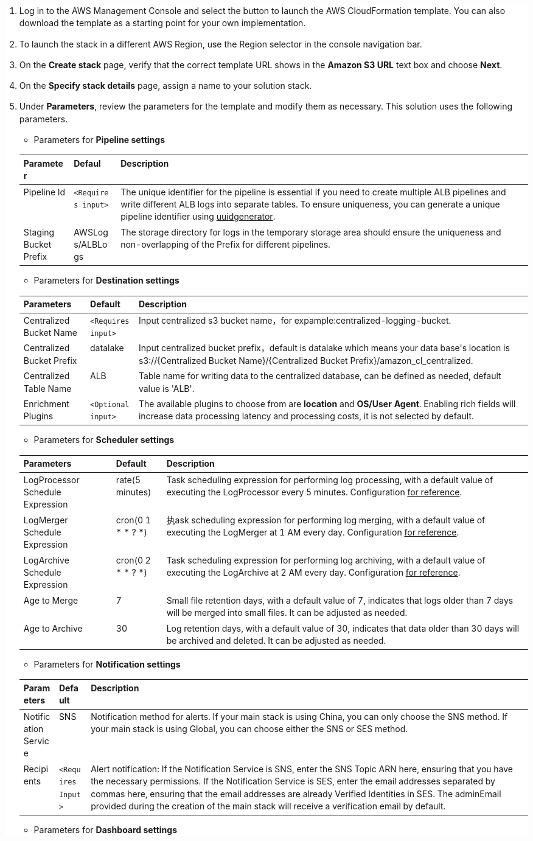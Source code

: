 1. Log in to the AWS Management Console and select the button to launch the AWS CloudFormation template. You can also download the template as a starting point for your own implementation.

2. To launch the stack in a different AWS Region, use the Region selector in the console navigation bar.

3. On the **Create stack** page, verify that the correct template URL shows in the **Amazon S3 URL** text box and choose **Next**.

4. On the **Specify stack details** page, assign a name to your solution stack.

5. Under **Parameters**, review the parameters for the template and modify them as necessary. This solution uses the following parameters.

    - Parameters for **Pipeline settings**

    | Parameter                             | Defaul          | Description                                                                                                       |
    | --------------------------------| ---------- |----------------------------------------------------------------------------------------------------------|
    | Pipeline Id                | `<Requires input>` | The unique identifier for the pipeline is essential if you need to create multiple ALB pipelines and write different ALB logs into separate tables. To ensure uniqueness, you can generate a unique pipeline identifier using [uuidgenerator](https://www.uuidgenerator.net/version4).                                                                                         |
    | Staging Bucket Prefix              | AWSLogs/ALBLogs | The storage directory for logs in the temporary storage area should ensure the uniqueness and non-overlapping of the Prefix for different pipelines.                                                                                        |

    - Parameters for **Destination settings**

    | Parameters                             | Default          | Description                                                                                                       |
    | --------------------------------| ---------- |----------------------------------------------------------------------------------------------------------|
    | Centralized Bucket Name | `<Requires input>` | Input centralized s3 bucket name，for expample:centralized-logging-bucket.           |
    | Centralized Bucket Prefix     |  datalake                | Input centralized bucket prefix，default is datalake which means your data base's location is s3://{Centralized Bucket Name}/{Centralized Bucket Prefix}/amazon_cl_centralized. |
    | Centralized Table Name              | ALB | Table name for writing data to the centralized database, can be defined as needed, default value is 'ALB'.                                                                                        |
    | Enrichment Plugins              | `<Optional input>`  | The available plugins to choose from are **location** and **OS/User Agent**. Enabling rich fields will increase data processing latency and processing costs, it is not selected by default.                                                                                        |

    - Parameters for **Scheduler settings**

    | Parameters                             | Default          | Description                                                                                                       |
    | --------------------------------| ---------- |----------------------------------------------------------------------------------------------------------|
    | LogProcessor Schedule Expression | rate(5 minutes) | Task scheduling expression for performing log processing, with a default value of executing the LogProcessor every 5 minutes. Configuration [for reference](https://docs.aws.amazon.com/scheduler/latest/UserGuide/schedule-types.html).           |
    | LogMerger Schedule Expression   |  cron(0 1 * * ? *)                | 执ask scheduling expression for performing log merging, with a default value of executing the LogMerger at 1 AM every day. Configuration [for reference](https://docs.aws.amazon.com/scheduler/latest/UserGuide/schedule-types.html). |
    | LogArchive Schedule Expression              | cron(0 2 * * ? *) | Task scheduling expression for performing log archiving, with a default value of executing the LogArchive at 2 AM every day. Configuration [for reference](https://docs.aws.amazon.com/scheduler/latest/UserGuide/schedule-types.html).
    | Age to Merge              | 7 | Small file retention days, with a default value of 7, indicates that logs older than 7 days will be merged into small files. It can be adjusted as needed.
    | Age to Archive              | 30 | Log retention days, with a default value of 30, indicates that data older than 30 days will be archived and deleted. It can be adjusted as needed.

    - Parameters for **Notification settings**

    | Parameters                             | Default          | Description                                                                                                       |
    | --------------------------------| ---------- |----------------------------------------------------------------------------------------------------------|
    | Notification Service | SNS | Notification method for alerts. If your main stack is using China, you can only choose the SNS method. If your main stack is using Global, you can choose either the SNS or SES method.           |
    | Recipients   |  `<Requires Input>`               | Alert notification: If the Notification Service is SNS, enter the SNS Topic ARN here, ensuring that you have the necessary permissions. If the Notification Service is SES, enter the email addresses separated by commas here, ensuring that the email addresses are already Verified Identities in SES. The adminEmail provided during the creation of the main stack will receive a verification email by default. |

    - Parameters for **Dashboard settings**
